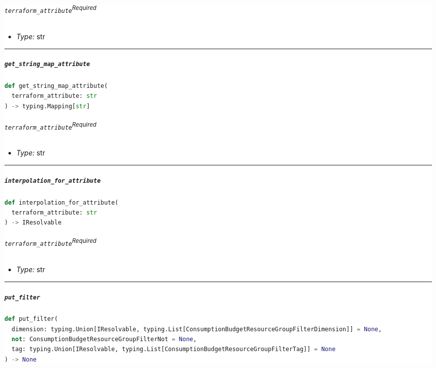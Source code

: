 ###### `terraform_attribute`<sup>Required</sup> <a name="terraform_attribute" id="@cdktf/provider-azurerm.consumptionBudgetResourceGroup.ConsumptionBudgetResourceGroup.getStringAttribute.parameter.terraformAttribute"></a>

- *Type:* str

---

##### `get_string_map_attribute` <a name="get_string_map_attribute" id="@cdktf/provider-azurerm.consumptionBudgetResourceGroup.ConsumptionBudgetResourceGroup.getStringMapAttribute"></a>

```python
def get_string_map_attribute(
  terraform_attribute: str
) -> typing.Mapping[str]
```

###### `terraform_attribute`<sup>Required</sup> <a name="terraform_attribute" id="@cdktf/provider-azurerm.consumptionBudgetResourceGroup.ConsumptionBudgetResourceGroup.getStringMapAttribute.parameter.terraformAttribute"></a>

- *Type:* str

---

##### `interpolation_for_attribute` <a name="interpolation_for_attribute" id="@cdktf/provider-azurerm.consumptionBudgetResourceGroup.ConsumptionBudgetResourceGroup.interpolationForAttribute"></a>

```python
def interpolation_for_attribute(
  terraform_attribute: str
) -> IResolvable
```

###### `terraform_attribute`<sup>Required</sup> <a name="terraform_attribute" id="@cdktf/provider-azurerm.consumptionBudgetResourceGroup.ConsumptionBudgetResourceGroup.interpolationForAttribute.parameter.terraformAttribute"></a>

- *Type:* str

---

##### `put_filter` <a name="put_filter" id="@cdktf/provider-azurerm.consumptionBudgetResourceGroup.ConsumptionBudgetResourceGroup.putFilter"></a>

```python
def put_filter(
  dimension: typing.Union[IResolvable, typing.List[ConsumptionBudgetResourceGroupFilterDimension]] = None,
  not: ConsumptionBudgetResourceGroupFilterNot = None,
  tag: typing.Union[IResolvable, typing.List[ConsumptionBudgetResourceGroupFilterTag]] = None
) -> None
```
